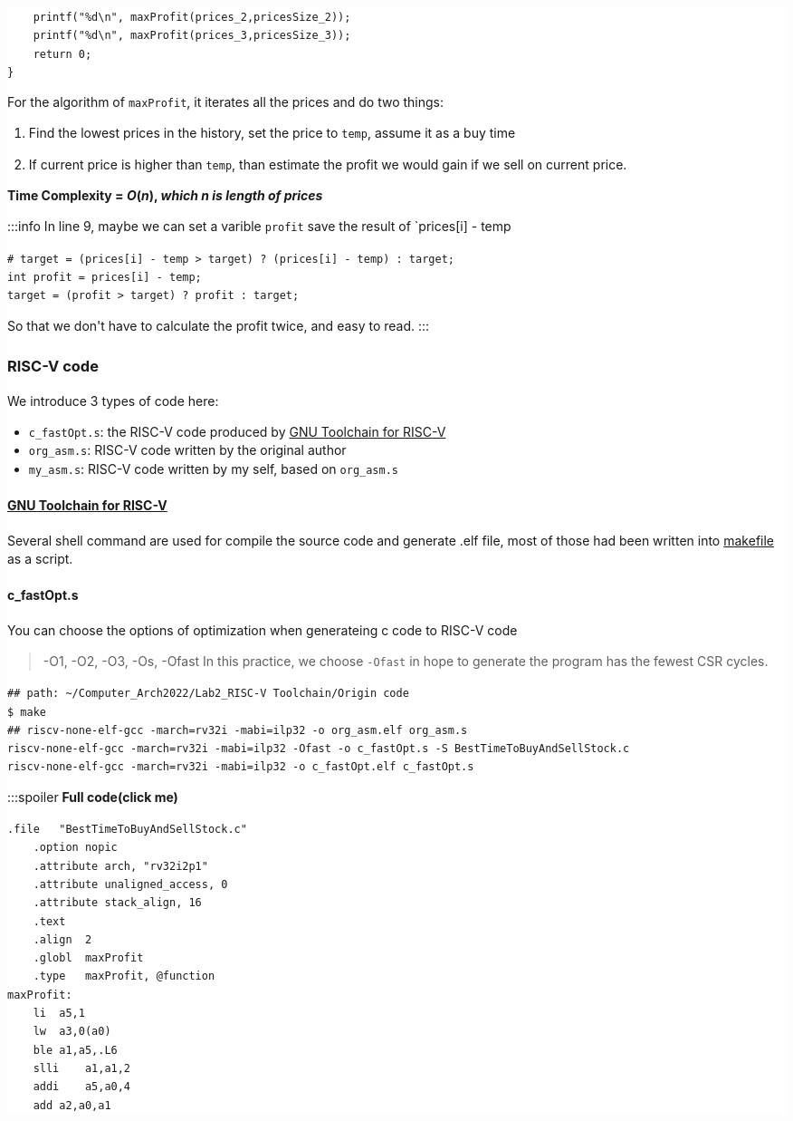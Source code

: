 ```c=
	printf("%d\n", maxProfit(prices_2,pricesSize_2));
	printf("%d\n", maxProfit(prices_3,pricesSize_3));
	return 0;
}
```
For the algorithm of `maxProfit`, it iterates all the prices and do two things:
1. Find the lowest prices in the history, set the price to `temp`, assume it as a buy time

2. If current price is higher than `temp`, than estimate the profit we would gain if we sell on current price.

**Time Complexity = $O(n)$, *which $n$ is length of prices***

:::info
In line 9, maybe we can set a varible `profit` save the result of `prices[i] - temp
```c=
# target = (prices[i] - temp > target) ? (prices[i] - temp) : target;
int profit = prices[i] - temp;
target = (profit > target) ? profit : target;
```
So that we don't have to calculate the profit twice, and easy to read.
:::

### RISC-V code
We introduce 3 types of code here: 
 - `c_fastOpt.s`: the RISC-V code produced by [GNU Toolchain for RISC-V](https://xpack.github.io/riscv-none-elf-gcc/#-march-and--mabi)
 - `org_asm.s`: RISC-V code written by the original author
 - `my_asm.s`: RISC-V code written by my self, based on `org_asm.s`

#### [GNU Toolchain for RISC-V](https://xpack.github.io/riscv-none-elf-gcc/#-march-and--mabi)
Several shell command are used for compile the source code and generate .elf file, most of those had been written into [makefile](https://github.com/maromaSamsa/Computer_Arch2022/blob/main/Lab2_RISC-V%20Toolchain/Origin%20code/Makefile) as a script.

#### c_fastOpt.s
You can choose the options of optimization when generateing c code to RISC-V code
> -O1, -O2, -O3, -Os, -Ofast
> In this practice, we choose `-Ofast` in hope to generate the program has the fewest CSR cycles.
```shell=
## path: ~/Computer_Arch2022/Lab2_RISC-V Toolchain/Origin code
$ make
## riscv-none-elf-gcc -march=rv32i -mabi=ilp32 -o org_asm.elf org_asm.s
riscv-none-elf-gcc -march=rv32i -mabi=ilp32 -Ofast -o c_fastOpt.s -S BestTimeToBuyAndSellStock.c
riscv-none-elf-gcc -march=rv32i -mabi=ilp32 -o c_fastOpt.elf c_fastOpt.s
```
:::spoiler **Full code(click me)**
```rust=
.file	"BestTimeToBuyAndSellStock.c"
	.option nopic
	.attribute arch, "rv32i2p1"
	.attribute unaligned_access, 0
	.attribute stack_align, 16
	.text
	.align	2
	.globl	maxProfit
	.type	maxProfit, @function
maxProfit:
	li	a5,1
	lw	a3,0(a0)
	ble	a1,a5,.L6
	slli	a1,a1,2
	addi	a5,a0,4
	add	a2,a0,a1
```